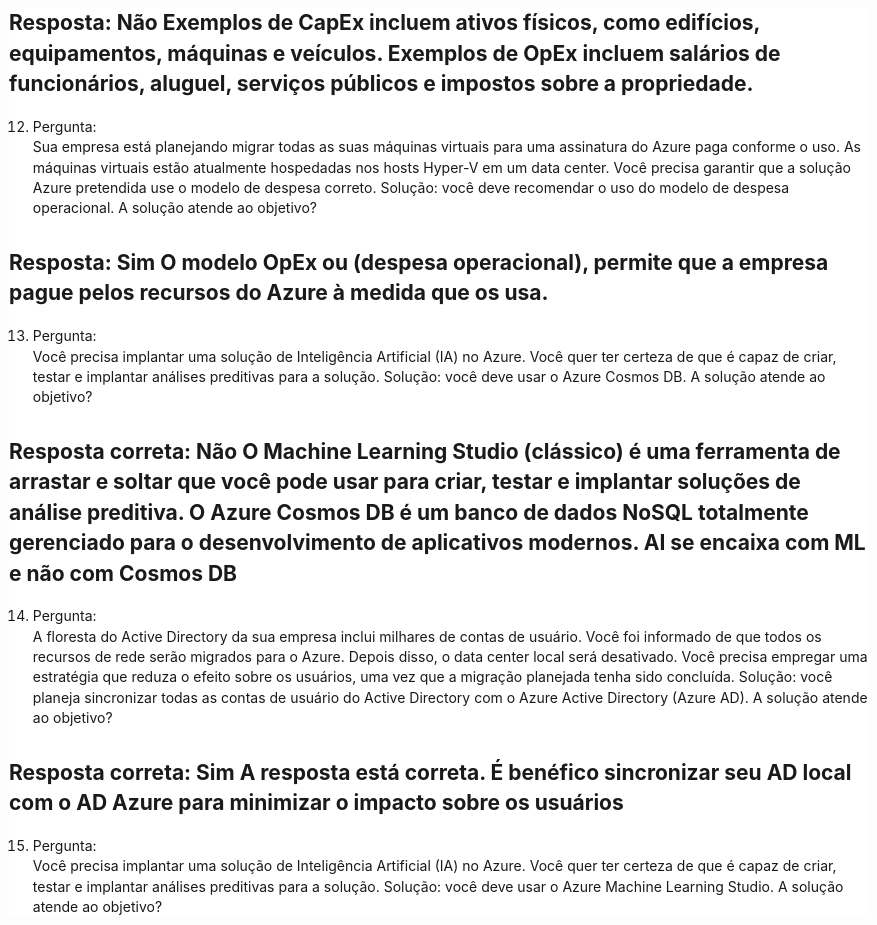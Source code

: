   Resposta: Não 
  Exemplos de CapEx incluem ativos físicos, como edifícios, equipamentos, máquinas e veículos. 
  Exemplos de OpEx incluem salários de funcionários, aluguel, serviços públicos e impostos sobre a propriedade. 
-------------------------------------------------------------------------------------------------------------------------------- 

12) Pergunta:  
  Sua empresa está planejando migrar todas as suas máquinas virtuais para uma assinatura do Azure paga conforme o uso. As máquinas virtuais estão
  atualmente hospedadas nos hosts Hyper-V em um data center. 
  Você precisa garantir que a solução Azure pretendida use o modelo de despesa correto. 
  Solução: você deve recomendar o uso do modelo de despesa operacional. 
  A solução atende ao objetivo? 

  Resposta: Sim 
  O modelo OpEx ou (despesa operacional), permite que a empresa pague pelos recursos do Azure à medida que os usa.
-------------------------------------------------------------------------------------------------------------------------------- 

13) Pergunta:  
  Você precisa implantar uma solução de Inteligência Artificial (IA) no Azure. 
  Você quer ter certeza de que é capaz de criar, testar e implantar análises preditivas para a solução. 
  Solução: você deve usar o Azure Cosmos DB. 
  A solução atende ao objetivo? 
 
Resposta correta: Não
O Machine Learning Studio (clássico) é uma ferramenta de arrastar e soltar que você pode usar para criar, testar e implantar soluções de análise preditiva.
O Azure Cosmos DB é um banco de dados NoSQL totalmente gerenciado para o desenvolvimento de aplicativos modernos.
AI se encaixa com ML e não com Cosmos DB
-------------------------------------------------------------------------------------------------------------------------------- 

14) Pergunta:  
  A floresta do Active Directory da sua empresa inclui milhares de contas de usuário. 
  Você foi informado de que todos os recursos de rede serão migrados para o Azure. Depois disso, o data center local será desativado. 
  Você precisa empregar uma estratégia que reduza o efeito sobre os usuários, uma vez que a migração planejada tenha sido concluída. 
  Solução: você planeja sincronizar todas as contas de usuário do Active Directory com o Azure Active Directory (Azure AD). 
  A solução atende ao objetivo? 
 
Resposta correta: Sim 
A resposta está correta. É benéfico sincronizar seu AD local com o AD Azure para minimizar o impacto sobre os usuários 
-------------------------------------------------------------------------------------------------------------------------------- 

15) Pergunta:  
  Você precisa implantar uma solução de Inteligência Artificial (IA) no Azure. 
  Você quer ter certeza de que é capaz de criar, testar e implantar análises preditivas para a solução. 
  Solução: você deve usar o Azure Machine Learning Studio. 
  A solução atende ao objetivo? 
 